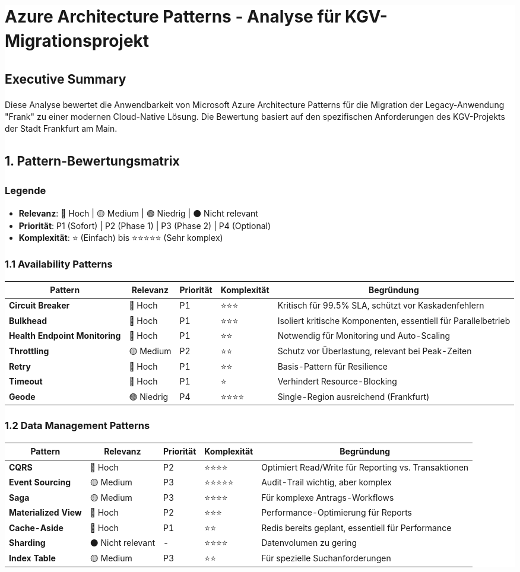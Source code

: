 # Azure Architecture Patterns - Analyse für KGV-Migrationsprojekt

## Executive Summary

Diese Analyse bewertet die Anwendbarkeit von Microsoft Azure Architecture Patterns für die Migration der Legacy-Anwendung "Frank" zu einer modernen Cloud-Native Lösung. Die Bewertung basiert auf den spezifischen Anforderungen des KGV-Projekts der Stadt Frankfurt am Main.

## 1. Pattern-Bewertungsmatrix

### Legende
- **Relevanz**: 🔴 Hoch | 🟡 Medium | 🟢 Niedrig | ⚫ Nicht relevant
- **Priorität**: P1 (Sofort) | P2 (Phase 1) | P3 (Phase 2) | P4 (Optional)
- **Komplexität**: ⭐ (Einfach) bis ⭐⭐⭐⭐⭐ (Sehr komplex)

### 1.1 Availability Patterns

| Pattern | Relevanz | Priorität | Komplexität | Begründung |
|---------|----------|-----------|-------------|------------|
| **Circuit Breaker** | 🔴 Hoch | P1 | ⭐⭐⭐ | Kritisch für 99.5% SLA, schützt vor Kaskadenfehlern |
| **Bulkhead** | 🔴 Hoch | P1 | ⭐⭐⭐ | Isoliert kritische Komponenten, essentiell für Parallelbetrieb |
| **Health Endpoint Monitoring** | 🔴 Hoch | P1 | ⭐⭐ | Notwendig für Monitoring und Auto-Scaling |
| **Throttling** | 🟡 Medium | P2 | ⭐⭐ | Schutz vor Überlastung, relevant bei Peak-Zeiten |
| **Retry** | 🔴 Hoch | P1 | ⭐⭐ | Basis-Pattern für Resilience |
| **Timeout** | 🔴 Hoch | P1 | ⭐ | Verhindert Resource-Blocking |
| **Geode** | 🟢 Niedrig | P4 | ⭐⭐⭐⭐ | Single-Region ausreichend (Frankfurt) |

### 1.2 Data Management Patterns

| Pattern | Relevanz | Priorität | Komplexität | Begründung |
|---------|----------|-----------|-------------|------------|
| **CQRS** | 🔴 Hoch | P2 | ⭐⭐⭐⭐ | Optimiert Read/Write für Reporting vs. Transaktionen |
| **Event Sourcing** | 🟡 Medium | P3 | ⭐⭐⭐⭐⭐ | Audit-Trail wichtig, aber komplex |
| **Saga** | 🟡 Medium | P3 | ⭐⭐⭐⭐ | Für komplexe Antrags-Workflows |
| **Materialized View** | 🔴 Hoch | P2 | ⭐⭐⭐ | Performance-Optimierung für Reports |
| **Cache-Aside** | 🔴 Hoch | P1 | ⭐⭐ | Redis bereits geplant, essentiell für Performance |
| **Sharding** | ⚫ Nicht relevant | - | ⭐⭐⭐⭐ | Datenvolumen zu gering |
| **Index Table** | 🟡 Medium | P3 | ⭐⭐ | Für spezielle Suchanforderungen |

